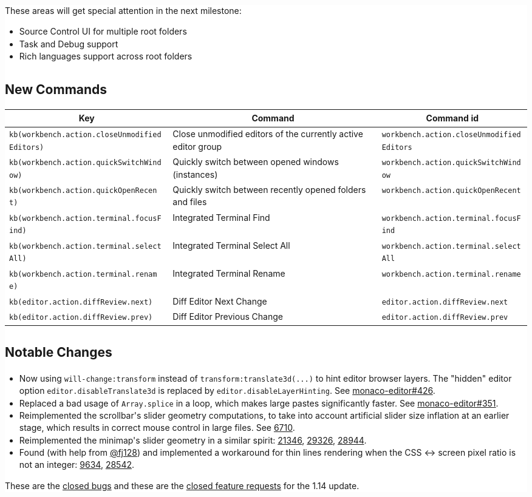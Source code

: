 These areas will get special attention in the next milestone:

- Source Control UI for multiple root folders
- Task and Debug support
- Rich languages support across root folders

## New Commands

| Key                                           | Command                                                       | Command id                                |
| --------------------------------------------- | ------------------------------------------------------------- | ----------------------------------------- |
| `kb(workbench.action.closeUnmodifiedEditors)` | Close unmodified editors of the currently active editor group | `workbench.action.closeUnmodifiedEditors` |
| `kb(workbench.action.quickSwitchWindow)`      | Quickly switch between opened windows (instances)             | `workbench.action.quickSwitchWindow`      |
| `kb(workbench.action.quickOpenRecent)`        | Quickly switch between recently opened folders and files      | `workbench.action.quickOpenRecent`        |
| `kb(workbench.action.terminal.focusFind)`     | Integrated Terminal Find                                      | `workbench.action.terminal.focusFind`     |
| `kb(workbench.action.terminal.selectAll)`     | Integrated Terminal Select All                                | `workbench.action.terminal.selectAll`     |
| `kb(workbench.action.terminal.rename)`        | Integrated Terminal Rename                                    | `workbench.action.terminal.rename`        |
| `kb(editor.action.diffReview.next)`           | Diff Editor Next Change                                       | `editor.action.diffReview.next`           |
| `kb(editor.action.diffReview.prev)`           | Diff Editor Previous Change                                   | `editor.action.diffReview.prev`           |

## Notable Changes

- Now using `will-change:transform` instead of `transform:translate3d(...)` to
  hint editor browser layers. The "hidden" editor option
  `editor.disableTranslate3d` is replaced by `editor.disableLayerHinting`. See
  [monaco-editor#426](https://github.com/microsoft/monaco-editor/issues/426).
- Replaced a bad usage of `Array.splice` in a loop, which makes large pastes
  significantly faster. See
  [monaco-editor#351](https://github.com/microsoft/monaco-editor/issues/351).
- Reimplemented the scrollbar's slider geometry computations, to take into
  account artificial slider size inflation at an earlier stage, which results in
  correct mouse control in large files. See
  [6710](https://github.com/microsoft/vscode/issues/6710).
- Reimplemented the minimap's slider geometry in a similar spirit:
  [21346](https://github.com/microsoft/vscode/issues/21346),
  [29326](https://github.com/microsoft/vscode/issues/29326),
  [28944](https://github.com/microsoft/vscode/issues/28944).
- Found (with help from [@fj128](https://github.com/fj128)) and implemented a
  workaround for thin lines rendering when the CSS <-> screen pixel ratio is not
  an integer: [9634](https://github.com/microsoft/vscode/issues/9634),
  [28542](https://github.com/microsoft/vscode/issues/28542).

These are the
[closed bugs](https://github.com/microsoft/vscode/issues?q=is%3Aissue+label%3Abug+milestone%3A%22June+2017%22+is%3Aclosed)
and these are the
[closed feature requests](https://github.com/microsoft/vscode/issues?q=is%3Aissue+milestone%3A%22June+2017%22+is%3Aclosed+label%3Afeature-request)
for the 1.14 update.
